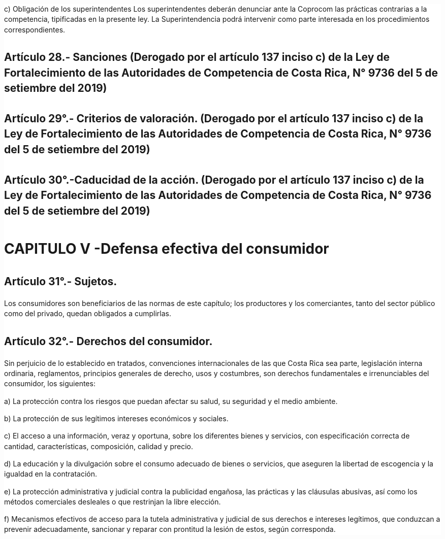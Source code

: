 c) Obligación de los superintendentes
Los superintendentes deberán denunciar ante la Coprocom las prácticas contrarias a la competencia, tipificadas en la presente ley. La Superintendencia podrá intervenir como parte interesada en los procedimientos correspondientes.


## Artículo 28.- Sanciones (Derogado por el artículo 137 inciso c) de la Ley de Fortalecimiento de las Autoridades de Competencia de Costa Rica, N° 9736 del 5 de setiembre del 2019)


## Artículo 29°.- Criterios de valoración. (Derogado por el artículo 137 inciso c) de la Ley de Fortalecimiento de las Autoridades de Competencia de Costa Rica, N° 9736 del 5 de setiembre del 2019)


## Artículo 30°.-Caducidad de la acción. (Derogado por el artículo 137 inciso c) de la Ley de Fortalecimiento de las Autoridades de Competencia de Costa Rica, N° 9736 del 5 de setiembre del 2019)


# CAPITULO V -Defensa efectiva del consumidor


## Artículo 31°.- Sujetos.
Los consumidores son beneficiarios de las normas de este capítulo; los productores y los comerciantes, tanto del sector público como del privado, quedan obligados a cumplirlas.


## Artículo 32°.- Derechos del consumidor.

Sin perjuicio de lo establecido en tratados, convenciones internacionales de las que Costa Rica sea parte, legislación interna ordinaria, reglamentos, principios generales de derecho, usos y costumbres, son derechos fundamentales e irrenunciables del consumidor, los siguientes:

a) La protección contra los riesgos que puedan afectar su salud, su seguridad y el medio ambiente.

b) La protección de sus legítimos intereses económicos y sociales.

c) El acceso a una información, veraz y oportuna, sobre los diferentes bienes y servicios, con especificación correcta de cantidad, características, composición, calidad y precio.

d) La educación y la divulgación sobre el consumo adecuado de bienes o servicios, que aseguren la libertad de escogencia y la igualdad en la contratación.

e) La protección administrativa y judicial contra la publicidad engañosa, las prácticas y las cláusulas abusivas, así como los métodos comerciales desleales o que restrinjan la libre elección.

f) Mecanismos efectivos de acceso para la tutela administrativa y judicial de sus derechos e intereses legítimos, que conduzcan a prevenir adecuadamente, sancionar y reparar con prontitud la lesión de estos, según corresponda.
